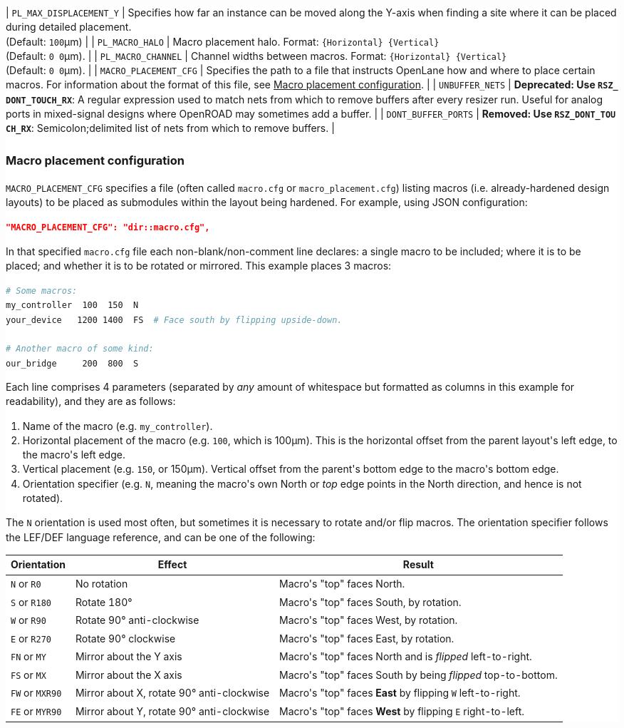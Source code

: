 | `PL_MAX_DISPLACEMENT_Y` <a id="PL_MAX_DISPLACEMENT_Y"></a> | Specifies how far an instance can be moved along the Y-axis when finding a site where it can be placed during detailed placement. <br> (Default: `100`μm) |
| `PL_MACRO_HALO` <a id="PL_MACRO_HALO"></a> | Macro placement halo. Format: `{Horizontal} {Vertical}` <br> (Default: `0 0`μm). |
| `PL_MACRO_CHANNEL` <a id="PL_MACRO_CHANNEL"></a> | Channel widths between macros. Format: `{Horizontal} {Vertical}` <br> (Default: `0 0`μm). |
| `MACRO_PLACEMENT_CFG` <a id="MACRO_PLACEMENT_CFG"></a> | Specifies the path to a file that instructs OpenLane how and where to place certain macros. For information about the format of this file, see [Macro placement configuration](#macro-placement-configuration). |
| `UNBUFFER_NETS` <a id="UNBUFFER_NETS"></a> | **Deprecated: Use `RSZ_DONT_TOUCH_RX`**: A regular expression used to match nets from which to remove buffers after every resizer run. Useful for analog ports in mixed-signal designs where OpenROAD may sometimes add a buffer. |
| `DONT_BUFFER_PORTS` <a id="DONT_BUFFER_PORTS"></a> | **Removed: Use `RSZ_DONT_TOUCH_RX`**: Semicolon;delimited list of nets from which to remove buffers. |

### Macro placement configuration

`MACRO_PLACEMENT_CFG` specifies a file (often called `macro.cfg` or `macro_placement.cfg`) listing macros (i.e. already-hardened design layouts) to be placed as submodules within the layout being hardened. For example, using JSON configuration:

```json
"MACRO_PLACEMENT_CFG": "dir::macro.cfg",
```

In that specified `macro.cfg` file each non-blank/non-comment line declares: a single macro to be included; where it is to be placed; and whether it is to be rotated or mirrored. This example places 3 macros:

```bash
# Some macros:
my_controller  100  150  N
your_device   1200 1400  FS  # Face south by flipping upside-down.

# Another macro of some kind:
our_bridge     200  800  S
```

Each line comprises 4 parameters (separated by *any* amount of whitespace but formatted as columns in this example for readability), and they are as follows:
1.  Name of the macro (e.g. `my_controller`).
2.  Horizontal placement of the macro (e.g. `100`, which is 100&micro;m). This is the horizontal offset from the parent layout's left edge, to the macro's left edge.
3.  Vertical placement (e.g. `150`, or 150&micro;m). Vertical offset from the parent's bottom edge to the macro's bottom edge.
4.  Orientation specifier (e.g. `N`, meaning the macro's own North or *top* edge points in the North direction, and hence is not rotated).

The `N` orientation is used most often, but sometimes it is necessary to rotate and/or flip macros. The orientation specifier follows the LEF/DEF language reference, and can be one of the following:

| Orientation     | Effect                                        | Result                                                      |
|-----------------|-----------------------------------------------|-------------------------------------------------------------|
| `N`  or `R0`    | No rotation                                   | Macro's "top" faces North.                                  |
| `S`  or `R180`  | Rotate 180&deg;                               | Macro's "top" faces South, by rotation.                     |
| `W`  or `R90`   | Rotate 90&deg; anti-clockwise                 | Macro's "top" faces West, by rotation.                      |
| `E`  or `R270`  | Rotate 90&deg; clockwise                      | Macro's "top" faces East, by rotation.                      |
| `FN` or `MY`    | Mirror about the Y axis                       | Macro's "top" faces North and is *flipped* left-to-right.   |
| `FS` or `MX`    | Mirror about the X axis                       | Macro's "top" faces South by being *flipped* top-to-bottom. |
| `FW` or `MXR90` | Mirror about X, rotate 90&deg; anti-clockwise | Macro's "top" faces **East** by flipping `W` left-to-right. |
| `FE` or `MYR90` | Mirror about Y, rotate 90&deg; anti-clockwise | Macro's "top" faces **West** by flipping `E` right-to-left. |
